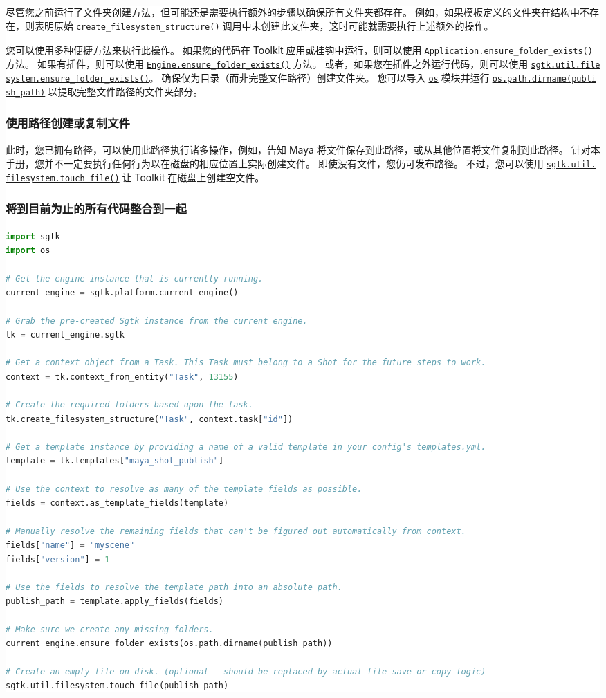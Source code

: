 尽管您之前运行了文件夹创建方法，但可能还是需要执行额外的步骤以确保所有文件夹都存在。
例如，如果模板定义的文件夹在结构中不存在，则表明原始 `create_filesystem_structure()` 调用中未创建此文件夹，这时可能就需要执行上述额外的操作。

您可以使用多种便捷方法来执行此操作。
如果您的代码在 Toolkit 应用或挂钩中运行，则可以使用 [`Application.ensure_folder_exists()`](https://developer.shotgunsoftware.com/tk-core/platform.html#sgtk.platform.Application.ensure_folder_exists) 方法。
如果有插件，则可以使用 [`Engine.ensure_folder_exists()`](https://developer.shotgunsoftware.com/tk-core/platform.html#sgtk.platform.Engine.ensure_folder_exists) 方法。
或者，如果您在插件之外运行代码，则可以使用 [`sgtk.util.filesystem.ensure_folder_exists()`](https://developer.shotgunsoftware.com/tk-core/utils.html#sgtk.util.filesystem.ensure_folder_exists)。
确保仅为目录（而非完整文件路径）创建文件夹。
您可以导入 [`os`](https://docs.python.org/3/library/os.html) 模块并运行 [`os.path.dirname(publish_path)`](https://docs.python.org/3/library/os.path.html#os.path.dirname) 以提取完整文件路径的文件夹部分。

### 使用路径创建或复制文件
此时，您已拥有路径，可以使用此路径执行诸多操作，例如，告知 Maya 将文件保存到此路径，或从其他位置将文件复制到此路径。
针对本手册，您并不一定要执行任何行为以在磁盘的相应位置上实际创建文件。
即使没有文件，您仍可发布路径。
不过，您可以使用 [`sgtk.util.filesystem.touch_file()`](https://developer.shotgunsoftware.com/tk-core/utils.html?#sgtk.util.filesystem.touch_file) 让 Toolkit 在磁盘上创建空文件。


### 将到目前为止的所有代码整合到一起

```python
import sgtk
import os

# Get the engine instance that is currently running.
current_engine = sgtk.platform.current_engine()

# Grab the pre-created Sgtk instance from the current engine.
tk = current_engine.sgtk

# Get a context object from a Task. This Task must belong to a Shot for the future steps to work.
context = tk.context_from_entity("Task", 13155)

# Create the required folders based upon the task.
tk.create_filesystem_structure("Task", context.task["id"])

# Get a template instance by providing a name of a valid template in your config's templates.yml.
template = tk.templates["maya_shot_publish"]

# Use the context to resolve as many of the template fields as possible.
fields = context.as_template_fields(template)

# Manually resolve the remaining fields that can't be figured out automatically from context.
fields["name"] = "myscene"
fields["version"] = 1

# Use the fields to resolve the template path into an absolute path.
publish_path = template.apply_fields(fields)

# Make sure we create any missing folders.
current_engine.ensure_folder_exists(os.path.dirname(publish_path))

# Create an empty file on disk. (optional - should be replaced by actual file save or copy logic)
sgtk.util.filesystem.touch_file(publish_path)
```
